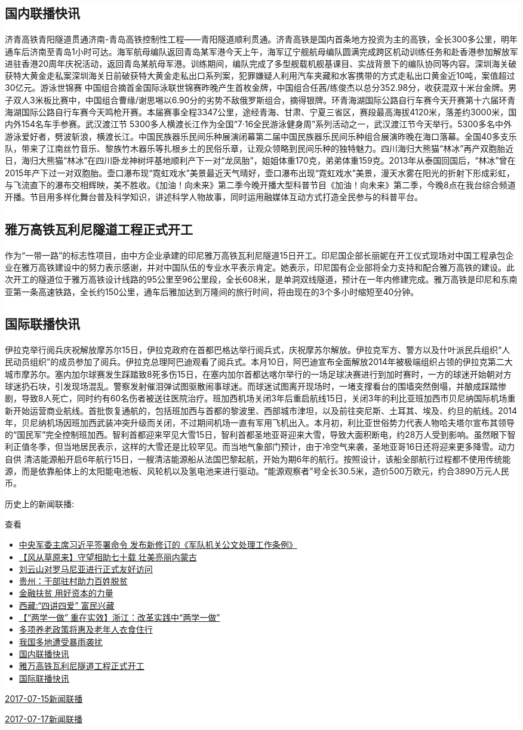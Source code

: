 
## 国内联播快讯


济青高铁青阳隧道贯通济南-青岛高铁控制性工程——青阳隧道顺利贯通。济青高铁是国内首条地方投资为主的高铁，全长300多公里，明年通车后济南至青岛1小时可达。海军航母编队返回青岛某军港今天上午，海军辽宁舰航母编队圆满完成跨区机动训练任务和赴香港参加解放军进驻香港20周年庆祝活动，返回青岛某航母军港。训练期间，编队完成了多型舰载机舰基课目、实战背景下的编队协同等内容。深圳海关破获特大黄金走私案深圳海关日前破获特大黄金走私出口系列案，犯罪嫌疑人利用汽车夹藏和水客携带的方式走私出口黄金近10吨，案值超过30亿元。游泳世锦赛 中国组合摘首金国际泳联世锦赛昨晚产生首枚金牌，中国组合任茜/练俊杰以总分352.98分，收获混双十米台金牌。男子双人3米板比赛中，中国组合曹缘/谢思埸以6.90分的劣势不敌俄罗斯组合，摘得银牌。环青海湖国际公路自行车赛今天开赛第十六届环青海湖国际公路自行车赛今天鸣枪开赛。本届赛事全程3347公里，途经青海、甘肃、宁夏三省区，赛段最高海拔4120米，落差约3000米，国内外154名车手参赛。武汉渡江节 5300多人横渡长江作为全国“7·16全民游泳健身周”系列活动之一，武汉渡江节今天举行。5300多名中外游泳爱好者，劈波斩浪，横渡长江。中国民族器乐民间乐种展演闭幕第二届中国民族器乐民间乐种组合展演昨晚在海口落幕。全国40多支乐队，带来了江南丝竹音乐、黎族竹木器乐等扎根乡土的民俗乐章，让观众领略到民间乐种的独特魅力。四川海归大熊猫“林冰”再产双胞胎近日，海归大熊猫“林冰”在四川卧龙神树坪基地顺利产下一对“龙凤胎”，姐姐体重170克，弟弟体重159克。2013年从泰国回国后，“林冰”曾在2015年产下过一对双胞胎。壶口瀑布现“霓虹戏水”美景最近天气晴好，壶口瀑布出现“霓虹戏水”美景，漫天水雾在阳光的折射下形成彩虹，与飞流直下的瀑布交相辉映，美不胜收。《加油！向未来》第二季今晚开播大型科普节目《加油！向未来》第二季，今晚8点在我台综合频道开播。节目用多样化舞台普及科学知识，讲述科学人物故事，同时运用融媒体互动方式打造全民参与的科普平台。


## 雅万高铁瓦利尼隧道工程正式开工


作为“一带一路”的标志性项目，由中方企业承建的印尼雅万高铁瓦利尼隧道15日开工。印尼国企部长丽妮在开工仪式现场对中国工程承包企业在雅万高铁建设中的努力表示感谢，并对中国队伍的专业水平表示肯定。她表示，印尼国有企业部将全力支持和配合雅万高铁的建设。此次开工的隧道位于雅万高铁设计线路的95公里至96公里段，全长608米，是单洞双线隧道，预计在一年内修建完成。雅万高铁是印尼和东南亚第一条高速铁路，全长约150公里，通车后雅加达到万隆间的旅行时间，将由现在的3个多小时缩短至40分钟。


## 国际联播快讯


伊拉克举行阅兵庆祝解放摩苏尔15日，伊拉克政府在首都巴格达举行阅兵式，庆祝摩苏尔解放。伊拉克军方、警方以及什叶派民兵组织“人民动员组织”的成员参加了阅兵。伊拉克总理阿巴迪观看了阅兵式。本月10日，阿巴迪宣布全面解放2014年被极端组织占领的伊拉克第二大城市摩苏尔。塞内加尔球赛发生踩踏致8死多伤15日，在塞内加尔首都达喀尔举行的一场足球决赛进行到加时赛时，一方的球迷开始朝对方球迷扔石块，引发现场混乱。警察发射催泪弹试图驱散闹事球迷。而球迷试图离开现场时，一堵支撑看台的围墙突然倒塌，并酿成踩踏惨剧，导致8人死亡，同时约有60名伤者被送往医院治疗。班加西机场关闭3年后重启航线15日，关闭3年的利比亚班加西市贝尼纳国际机场重新开始运营商业航线。首批恢复通航的，包括班加西与首都的黎波里、西部城市津坦，以及前往突尼斯、土耳其、埃及、约旦的航线。2014年，贝尼纳机场因班加西武装冲突升级而关闭，不过期间机场一直有军用飞机出入。本月初，利比亚世俗势力代表人物哈夫塔尔宣布其领导的“国民军”完全控制班加西。智利首都迎来罕见大雪15日，智利首都圣地亚哥迎来大雪，导致大面积断电，约28万人受到影响。虽然眼下智利正值冬季，但当地居民表示，这样的大雪还是比较罕见。而当地气象部门预计，由于冷空气来袭，圣地亚哥16日还将迎来更多降雪。动力自供 清洁能源船开启6年航行15日，一艘清洁能源船从法国巴黎起航，开始为期6年的航行。按照设计，该船全部航行过程都不使用传统能源，而是依靠船体上的太阳能电池板、风轮机以及氢电池来进行驱动。“能源观察者”号全长30.5米，造价500万欧元，约合3890万元人民币。






历史上的新闻联播:

 查看
 

* [中央军委主席习近平签署命令 发布新修订的《军队机关公文处理工作条例》](#中央军委主席习近平签署命令-发布新修订的《军队机关公文处理工作条例》)
* [【风从草原来】守望相助七十载 壮美亮丽内蒙古](#【风从草原来】守望相助七十载-壮美亮丽内蒙古)
* [刘云山对罗马尼亚进行正式友好访问](#刘云山对罗马尼亚进行正式友好访问)
* [贵州：干部驻村助力百姓脱贫](#贵州：干部驻村助力百姓脱贫)
* [金融扶贫 用好资本的力量](#金融扶贫-用好资本的力量)
* [西藏:“四讲四爱” 富民兴藏](#西藏-“四讲四爱”-富民兴藏)
* [【“两学一做” 重在实效】浙江：改革实践中“两学一做”](#【“两学一做”-重在实效】浙江：改革实践中“两学一做”)
* [多项养老政策将惠及老年人衣食住行](#多项养老政策将惠及老年人衣食住行)
* [我国多地遭受暴雨袭扰](#我国多地遭受暴雨袭扰)
* [国内联播快讯](#国内联播快讯)
* [雅万高铁瓦利尼隧道工程正式开工](#雅万高铁瓦利尼隧道工程正式开工)
* [国际联播快讯](#国际联播快讯)






[2017-07-15新闻联播](/xinwenlianbo/20170715)


[2017-07-17新闻联播](/xinwenlianbo/20170717)



